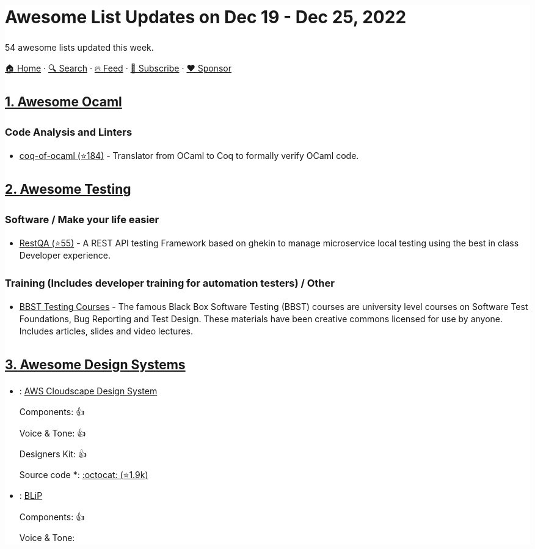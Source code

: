 # Awesome List Updates on Dec 19 - Dec 25, 2022

54 awesome lists updated this week.

[🏠 Home](/README.md) · [🔍 Search](https://www.trackawesomelist.com/search/) · [🔥 Feed](https://www.trackawesomelist.com/week/rss.xml) · [📮 Subscribe](https://trackawesomelist.us17.list-manage.com/subscribe?u=d2f0117aa829c83a63ec63c2f&id=36a103854c) · [❤️  Sponsor](https://github.com/sponsors/theowenyoung)



## [1. Awesome Ocaml](/content/ocaml-community/awesome-ocaml/week/README.md)

### Code Analysis and Linters

*   [coq-of-ocaml (⭐184)](https://github.com/formal-land/coq-of-ocaml) - Translator from OCaml to Coq to formally verify OCaml code.

## [2. Awesome Testing](/content/TheJambo/awesome-testing/week/README.md)

### Software / Make your life easier

*   [RestQA (⭐55)](https://github.com/restqa/restqa) - A REST API testing Framework based on ghekin to manage microservice local testing using the best in class Developer experience.

### Training (Includes developer training for automation testers) / Other

*   [BBST Testing Courses](https://bbst.courses/bbst-testingeducation-materials/) - The famous Black Box Software Testing (BBST) courses are university level courses on Software Test Foundations, Bug Reporting and Test Design. These materials have been creative commons licensed for use by anyone. Includes articles, slides and video lectures.

## [3. Awesome Design Systems](/content/alexpate/awesome-design-systems/week/README.md)

- : [AWS Cloudscape Design System](https://cloudscape.design/)

  Components: 👍

  Voice & Tone: 👍

  Designers Kit: 👍

  Source code \*: [:octocat: (⭐1.9k)](https://github.com/cloudscape-design/components)


- : [BLiP](https://design.take.net/)

  Components: 👍

  Voice & Tone: 
